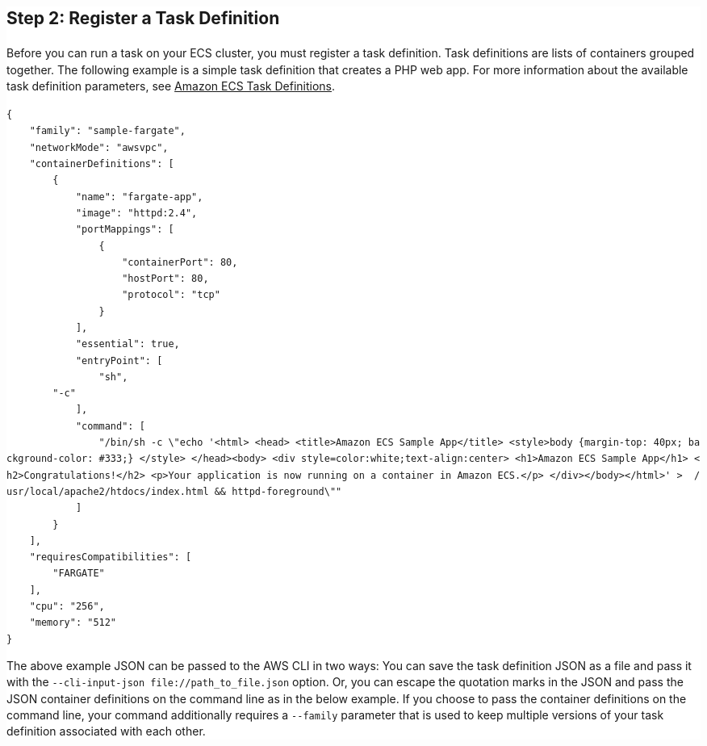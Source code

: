 ## Step 2: Register a Task Definition<a name="AWSCLI_register_task_definition"></a>

Before you can run a task on your ECS cluster, you must register a task definition\. Task definitions are lists of containers grouped together\. The following example is a simple task definition that creates a PHP web app\. For more information about the available task definition parameters, see [Amazon ECS Task Definitions](task_definitions.md)\.

```
{
    "family": "sample-fargate", 
    "networkMode": "awsvpc", 
    "containerDefinitions": [
        {
            "name": "fargate-app", 
            "image": "httpd:2.4", 
            "portMappings": [
                {
                    "containerPort": 80, 
                    "hostPort": 80, 
                    "protocol": "tcp"
                }
            ], 
            "essential": true, 
            "entryPoint": [
                "sh",
		"-c"
            ], 
            "command": [
                "/bin/sh -c \"echo '<html> <head> <title>Amazon ECS Sample App</title> <style>body {margin-top: 40px; background-color: #333;} </style> </head><body> <div style=color:white;text-align:center> <h1>Amazon ECS Sample App</h1> <h2>Congratulations!</h2> <p>Your application is now running on a container in Amazon ECS.</p> </div></body></html>' >  /usr/local/apache2/htdocs/index.html && httpd-foreground\""
            ]
        }
    ], 
    "requiresCompatibilities": [
        "FARGATE"
    ], 
    "cpu": "256", 
    "memory": "512"
}
```

The above example JSON can be passed to the AWS CLI in two ways: You can save the task definition JSON as a file and pass it with the `--cli-input-json file://path_to_file.json` option\. Or, you can escape the quotation marks in the JSON and pass the JSON container definitions on the command line as in the below example\. If you choose to pass the container definitions on the command line, your command additionally requires a `--family` parameter that is used to keep multiple versions of your task definition associated with each other\.
